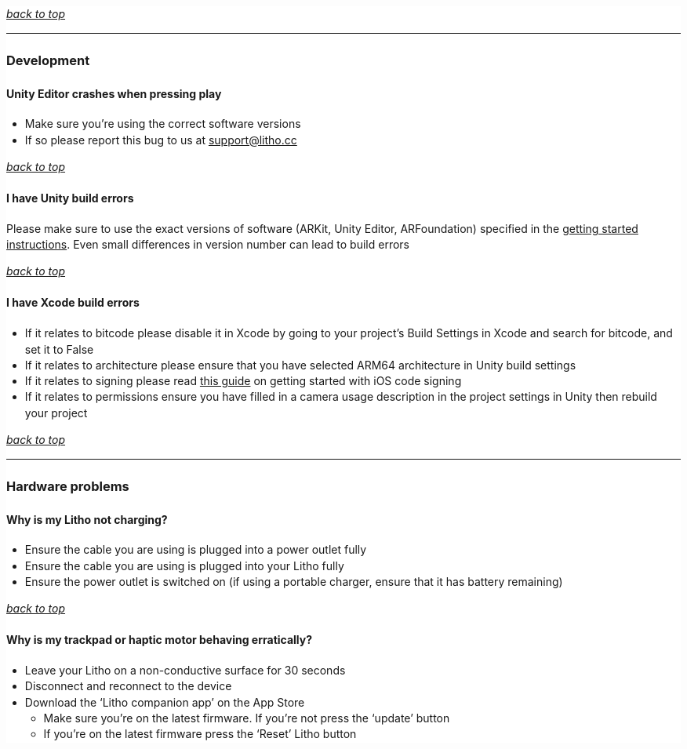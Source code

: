 [_back to top_](#contents)

---

### Development

#### Unity Editor crashes when pressing play

* Make sure you’re using the correct software versions
* If so please report this bug to us at support@litho.cc

[_back to top_](#contents)

#### I have Unity build errors

Please make sure to use the exact versions of software (ARKit, Unity Editor, ARFoundation) specified in the [getting started instructions](ProjectSetup.md). Even small differences in version number can lead to build errors

[_back to top_](#contents)

#### I have Xcode build errors

* If it relates to bitcode please disable it in Xcode by going to your project’s Build Settings in Xcode and search for bitcode, and set it to False
* If it relates to architecture please ensure that you have selected ARM64 architecture in Unity build settings
* If it relates to signing please read [this guide](https://developer.apple.com/support/code-signing/) on getting started with iOS code signing
* If it relates to permissions ensure you have filled in a camera usage description in the project settings in Unity then rebuild your project

[_back to top_](#contents)

---

### Hardware problems

#### Why is my Litho not charging?

* Ensure the cable you are using is plugged into a power outlet fully
* Ensure the cable you are using is plugged into your Litho fully
* Ensure the power outlet is switched on (if using a portable charger, ensure that it has battery remaining)

[_back to top_](#contents)

#### Why is my trackpad or haptic motor behaving erratically?

* Leave your Litho on a non-conductive surface for 30 seconds
* Disconnect and reconnect to the device
* Download the ‘Litho companion app’ on the App Store
    * Make sure you’re on the latest firmware. If you’re not press the ‘update’ button
    * If you’re on the latest firmware press the ‘Reset’ Litho button
